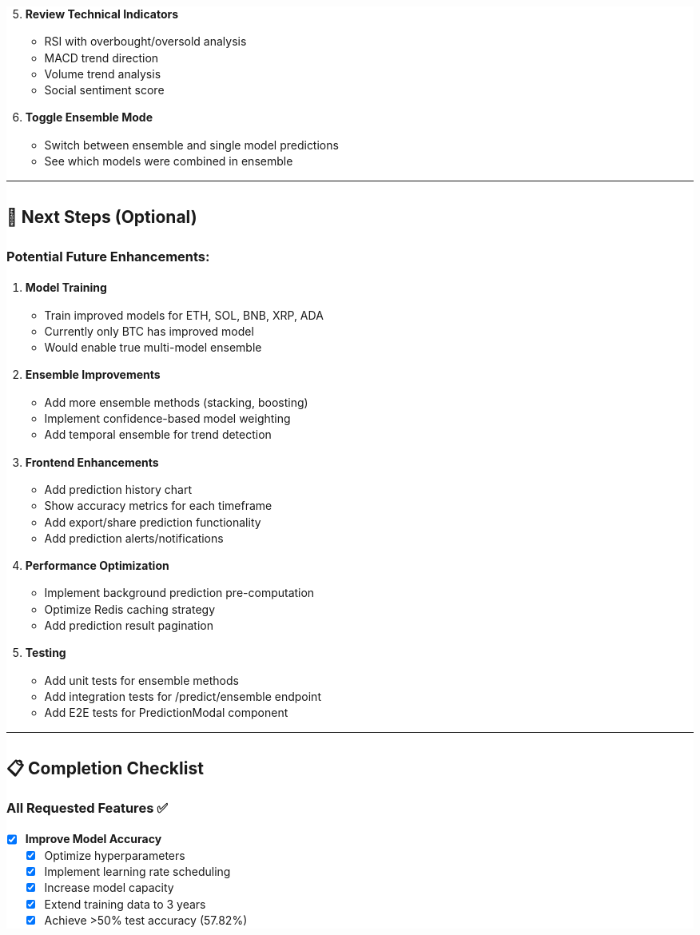 5. **Review Technical Indicators**
   - RSI with overbought/oversold analysis
   - MACD trend direction
   - Volume trend analysis
   - Social sentiment score

6. **Toggle Ensemble Mode**
   - Switch between ensemble and single model predictions
   - See which models were combined in ensemble

---

## 🎯 Next Steps (Optional)

### Potential Future Enhancements:

1. **Model Training**
   - Train improved models for ETH, SOL, BNB, XRP, ADA
   - Currently only BTC has improved model
   - Would enable true multi-model ensemble

2. **Ensemble Improvements**
   - Add more ensemble methods (stacking, boosting)
   - Implement confidence-based model weighting
   - Add temporal ensemble for trend detection

3. **Frontend Enhancements**
   - Add prediction history chart
   - Show accuracy metrics for each timeframe
   - Add export/share prediction functionality
   - Add prediction alerts/notifications

4. **Performance Optimization**
   - Implement background prediction pre-computation
   - Optimize Redis caching strategy
   - Add prediction result pagination

5. **Testing**
   - Add unit tests for ensemble methods
   - Add integration tests for /predict/ensemble endpoint
   - Add E2E tests for PredictionModal component

---

## 📋 Completion Checklist

### All Requested Features ✅

- [x] **Improve Model Accuracy**
  - [x] Optimize hyperparameters
  - [x] Implement learning rate scheduling
  - [x] Increase model capacity
  - [x] Extend training data to 3 years
  - [x] Achieve >50% test accuracy (57.82%)
